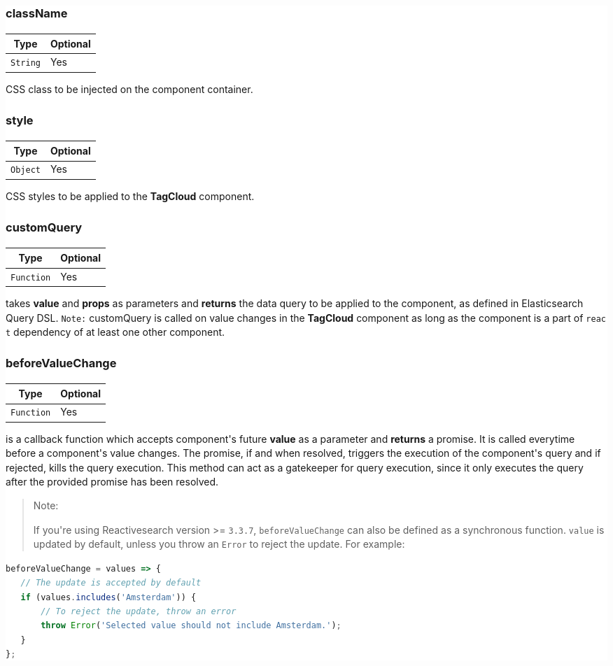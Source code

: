 ### className

| Type | Optional |
|------|----------|
|  `String` |   Yes   |

CSS class to be injected on the component container.
### style

| Type | Optional |
|------|----------|
|  `Object` |   Yes   |

CSS styles to be applied to the **TagCloud** component.
### customQuery

| Type | Optional |
|------|----------|
|  `Function` |   Yes   |

takes **value** and **props** as parameters and **returns** the data query to be applied to the component, as defined in Elasticsearch Query DSL.
`Note:` customQuery is called on value changes in the **TagCloud** component as long as the component is a part of `react` dependency of at least one other component.
### beforeValueChange

| Type | Optional |
|------|----------|
|  `Function` |   Yes   |

is a callback function which accepts component's future **value** as a parameter and **returns** a promise. It is called everytime before a component's value changes. The promise, if and when resolved, triggers the execution of the component's query and if rejected, kills the query execution. This method can act as a gatekeeper for query execution, since it only executes the query after the provided promise has been resolved.
 > Note:
>
> If you're using Reactivesearch version >= `3.3.7`, `beforeValueChange` can also be defined as a synchronous function. `value` is updated by default, unless you throw an `Error` to reject the update. For example:
 ```js
beforeValueChange = values => {
    // The update is accepted by default
	if (values.includes('Amsterdam')) {
		// To reject the update, throw an error
		throw Error('Selected value should not include Amsterdam.');
	}
};
```
